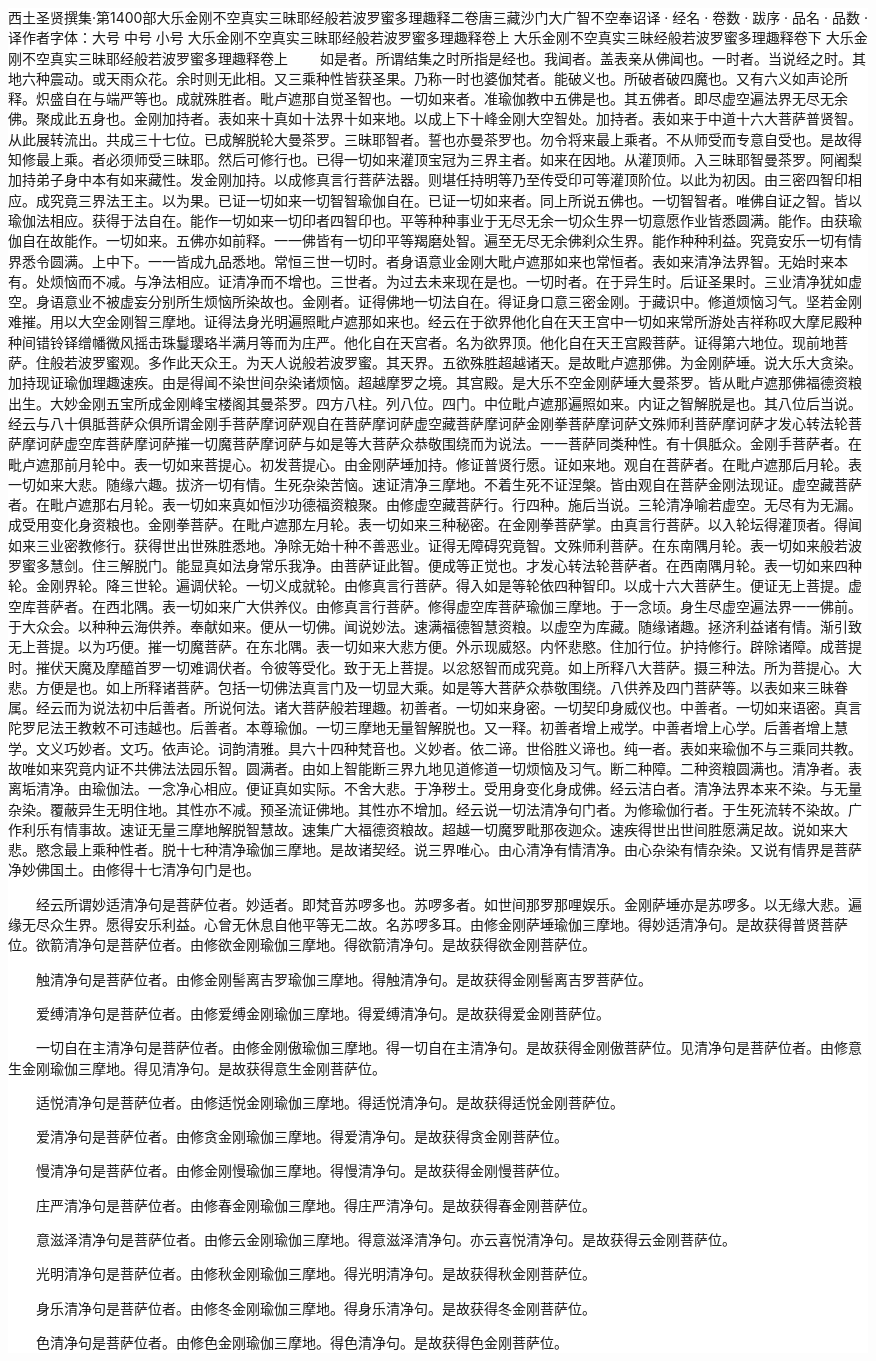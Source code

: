 西土圣贤撰集·第1400部大乐金刚不空真实三昧耶经般若波罗蜜多理趣释二卷唐三藏沙门大广智不空奉诏译
· 经名 · 卷数 · 跋序
· 品名 · 品数 · 译作者字体：大号 中号 小号
大乐金刚不空真实三昧耶经般若波罗蜜多理趣释卷上
大乐金刚不空真实三昧经般若波罗蜜多理趣释卷下
大乐金刚不空真实三昧耶经般若波罗蜜多理趣释卷上
　　如是者。所谓结集之时所指是经也。我闻者。盖表亲从佛闻也。一时者。当说经之时。其地六种震动。或天雨众花。余时则无此相。又三乘种性皆获圣果。乃称一时也婆伽梵者。能破义也。所破者破四魔也。又有六义如声论所释。炽盛自在与端严等也。成就殊胜者。毗卢遮那自觉圣智也。一切如来者。准瑜伽教中五佛是也。其五佛者。即尽虚空遍法界无尽无余佛。聚成此五身也。金刚加持者。表如来十真如十法界十如来地。以成上下十峰金刚大空智处。加持者。表如来于中道十六大菩萨普贤智。从此展转流出。共成三十七位。已成解脱轮大曼茶罗。三昧耶智者。誓也亦曼茶罗也。勿令将来最上乘者。不从师受而专意自受也。是故得知修最上乘。者必须师受三昧耶。然后可修行也。已得一切如来灌顶宝冠为三界主者。如来在因地。从灌顶师。入三昧耶智曼茶罗。阿阇梨加持弟子身中本有如来藏性。发金刚加持。以成修真言行菩萨法器。则堪任持明等乃至传受印可等灌顶阶位。以此为初因。由三密四智印相应。成究竟三界法王主。以为果。已证一切如来一切智智瑜伽自在。已证一切如来者。同上所说五佛也。一切智智者。唯佛自证之智。皆以瑜伽法相应。获得于法自在。能作一切如来一切印者四智印也。平等种种事业于无尽无余一切众生界一切意愿作业皆悉圆满。能作。由获瑜伽自在故能作。一切如来。五佛亦如前释。一一佛皆有一切印平等羯磨处智。遍至无尽无余佛刹众生界。能作种种利益。究竟安乐一切有情界悉令圆满。上中下。一一皆成九品悉地。常恒三世一切时。者身语意业金刚大毗卢遮那如来也常恒者。表如来清净法界智。无始时来本有。处烦恼而不减。与净法相应。证清净而不增也。三世者。为过去未来现在是也。一切时者。在于异生时。后证圣果时。三业清净犹如虚空。身语意业不被虚妄分别所生烦恼所染故也。金刚者。证得佛地一切法自在。得证身口意三密金刚。于藏识中。修道烦恼习气。坚若金刚难摧。用以大空金刚智三摩地。证得法身光明遍照毗卢遮那如来也。经云在于欲界他化自在天王宫中一切如来常所游处吉祥称叹大摩尼殿种种间错铃铎缯幡微风摇击珠鬘璎珞半满月等而为庄严。他化自在天宫者。名为欲界顶。他化自在天王宫殿菩萨。证得第六地位。现前地菩萨。住般若波罗蜜观。多作此天众王。为天人说般若波罗蜜。其天界。五欲殊胜超越诸天。是故毗卢遮那佛。为金刚萨埵。说大乐大贪染。加持现证瑜伽理趣速疾。由是得闻不染世间杂染诸烦恼。超越摩罗之境。其宫殿。是大乐不空金刚萨埵大曼茶罗。皆从毗卢遮那佛福德资粮出生。大妙金刚五宝所成金刚峰宝楼阁其曼茶罗。四方八柱。列八位。四门。中位毗卢遮那遍照如来。内证之智解脱是也。其八位后当说。经云与八十俱胝菩萨众俱所谓金刚手菩萨摩诃萨观自在菩萨摩诃萨虚空藏菩萨摩诃萨金刚拳菩萨摩诃萨文殊师利菩萨摩诃萨才发心转法轮菩萨摩诃萨虚空库菩萨摩诃萨摧一切魔菩萨摩诃萨与如是等大菩萨众恭敬围绕而为说法。一一菩萨同类种性。有十俱胝众。金刚手菩萨者。在毗卢遮那前月轮中。表一切如来菩提心。初发菩提心。由金刚萨埵加持。修证普贤行愿。证如来地。观自在菩萨者。在毗卢遮那后月轮。表一切如来大悲。随缘六趣。拔济一切有情。生死杂染苦恼。速证清净三摩地。不着生死不证涅槃。皆由观自在菩萨金刚法现证。虚空藏菩萨者。在毗卢遮那右月轮。表一切如来真如恒沙功德福资粮聚。由修虚空藏菩萨行。行四种。施后当说。三轮清净喻若虚空。无尽有为无漏。成受用变化身资粮也。金刚拳菩萨。在毗卢遮那左月轮。表一切如来三种秘密。在金刚拳菩萨掌。由真言行菩萨。以入轮坛得灌顶者。得闻如来三业密教修行。获得世出世殊胜悉地。净除无始十种不善恶业。证得无障碍究竟智。文殊师利菩萨。在东南隅月轮。表一切如来般若波罗蜜多慧剑。住三解脱门。能显真如法身常乐我净。由菩萨证此智。便成等正觉也。才发心转法轮菩萨者。在西南隅月轮。表一切如来四种轮。金刚界轮。降三世轮。遍调伏轮。一切义成就轮。由修真言行菩萨。得入如是等轮依四种智印。以成十六大菩萨生。便证无上菩提。虚空库菩萨者。在西北隅。表一切如来广大供养仪。由修真言行菩萨。修得虚空库菩萨瑜伽三摩地。于一念顷。身生尽虚空遍法界一一佛前。于大众会。以种种云海供养。奉献如来。便从一切佛。闻说妙法。速满福德智慧资粮。以虚空为库藏。随缘诸趣。拯济利益诸有情。渐引致无上菩提。以为巧便。摧一切魔菩萨。在东北隅。表一切如来大悲方便。外示现威怒。内怀悲愍。住加行位。护持修行。辟除诸障。成菩提时。摧伏天魔及摩醯首罗一切难调伏者。令彼等受化。致于无上菩提。以忿怒智而成究竟。如上所释八大菩萨。摄三种法。所为菩提心。大悲。方便是也。如上所释诸菩萨。包括一切佛法真言门及一切显大乘。如是等大菩萨众恭敬围绕。八供养及四门菩萨等。以表如来三昧眷属。经云而为说法初中后善者。所说何法。诸大菩萨般若理趣。初善者。一切如来身密。一切契印身威仪也。中善者。一切如来语密。真言陀罗尼法王教敕不可违越也。后善者。本尊瑜伽。一切三摩地无量智解脱也。又一释。初善者增上戒学。中善者增上心学。后善者增上慧学。文义巧妙者。文巧。依声论。词韵清雅。具六十四种梵音也。义妙者。依二谛。世俗胜义谛也。纯一者。表如来瑜伽不与三乘同共教。故唯如来究竟内证不共佛法法园乐智。圆满者。由如上智能断三界九地见道修道一切烦恼及习气。断二种障。二种资粮圆满也。清净者。表离垢清净。由瑜伽法。一念净心相应。便证真如实际。不舍大悲。于净秽土。受用身变化身成佛。经云洁白者。清净法界本来不染。与无量杂染。覆蔽异生无明住地。其性亦不减。预圣流证佛地。其性亦不增加。经云说一切法清净句门者。为修瑜伽行者。于生死流转不染故。广作利乐有情事故。速证无量三摩地解脱智慧故。速集广大福德资粮故。超越一切魔罗毗那夜迦众。速疾得世出世间胜愿满足故。说如来大悲。愍念最上乘种性者。脱十七种清净瑜伽三摩地。是故诸契经。说三界唯心。由心清净有情清净。由心杂染有情杂染。又说有情界是菩萨净妙佛国土。由修得十七清净句门是也。

　　经云所谓妙适清净句是菩萨位者。妙适者。即梵音苏啰多也。苏啰多者。如世间那罗那哩娱乐。金刚萨埵亦是苏啰多。以无缘大悲。遍缘无尽众生界。愿得安乐利益。心曾无休息自他平等无二故。名苏啰多耳。由修金刚萨埵瑜伽三摩地。得妙适清净句。是故获得普贤菩萨位。欲箭清净句是菩萨位者。由修欲金刚瑜伽三摩地。得欲箭清净句。是故获得欲金刚菩萨位。

　　触清净句是菩萨位者。由修金刚髻离吉罗瑜伽三摩地。得触清净句。是故获得金刚髻离吉罗菩萨位。

　　爱缚清净句是菩萨位者。由修爱缚金刚瑜伽三摩地。得爱缚清净句。是故获得爱金刚菩萨位。

　　一切自在主清净句是菩萨位者。由修金刚傲瑜伽三摩地。得一切自在主清净句。是故获得金刚傲菩萨位。见清净句是菩萨位者。由修意生金刚瑜伽三摩地。得见清净句。是故获得意生金刚菩萨位。

　　适悦清净句是菩萨位者。由修适悦金刚瑜伽三摩地。得适悦清净句。是故获得适悦金刚菩萨位。

　　爱清净句是菩萨位者。由修贪金刚瑜伽三摩地。得爱清净句。是故获得贪金刚菩萨位。

　　慢清净句是菩萨位者。由修金刚慢瑜伽三摩地。得慢清净句。是故获得金刚慢菩萨位。

　　庄严清净句是菩萨位者。由修春金刚瑜伽三摩地。得庄严清净句。是故获得春金刚菩萨位。

　　意滋泽清净句是菩萨位者。由修云金刚瑜伽三摩地。得意滋泽清净句。亦云喜悦清净句。是故获得云金刚菩萨位。

　　光明清净句是菩萨位者。由修秋金刚瑜伽三摩地。得光明清净句。是故获得秋金刚菩萨位。

　　身乐清净句是菩萨位者。由修冬金刚瑜伽三摩地。得身乐清净句。是故获得冬金刚菩萨位。

　　色清净句是菩萨位者。由修色金刚瑜伽三摩地。得色清净句。是故获得色金刚菩萨位。
